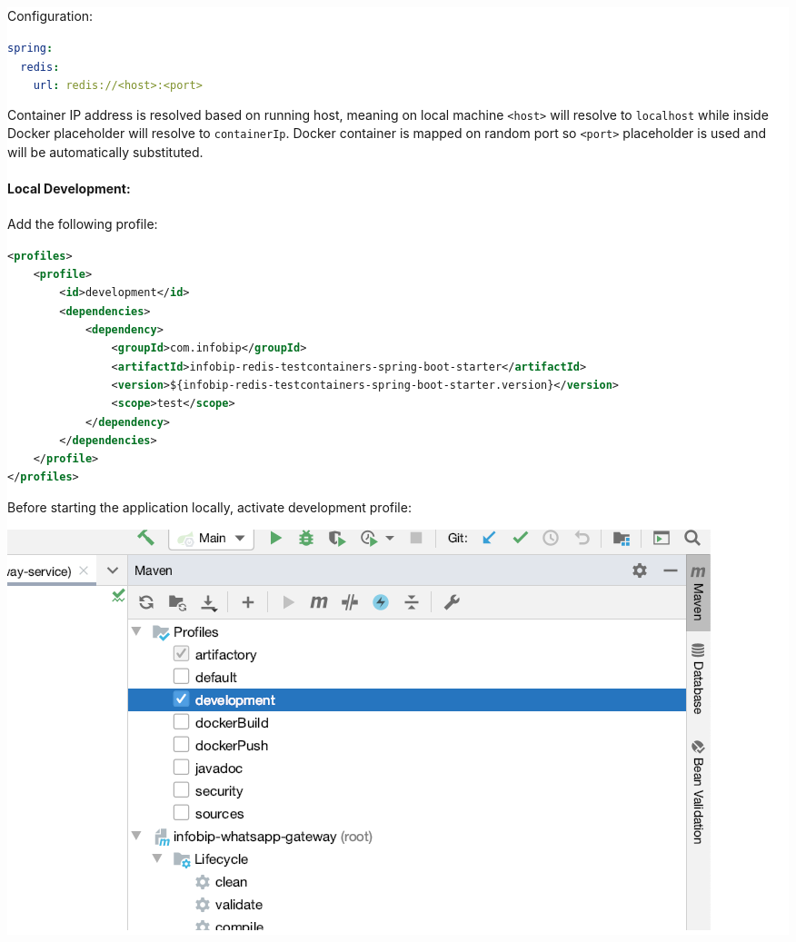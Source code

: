 Configuration:

```yaml
spring:
  redis:
    url: redis://<host>:<port>
```

Container IP address is resolved based on running host, meaning on local machine `<host>` will resolve to `localhost`
while inside Docker placeholder will resolve to `containerIp`.
Docker container is mapped on random port so `<port>` placeholder is used and will be automatically substituted.

<a name="RedisDevelopment"></a>
#### Local Development: 

Add the following profile:

```xml
<profiles>
    <profile>
        <id>development</id>
        <dependencies>
            <dependency>
                <groupId>com.infobip</groupId>
                <artifactId>infobip-redis-testcontainers-spring-boot-starter</artifactId>
                <version>${infobip-redis-testcontainers-spring-boot-starter.version}</version>
                <scope>test</scope>
            </dependency>
        </dependencies>
    </profile>
</profiles>
```

Before starting the application locally, activate development profile:

![profile.png](profile.png)
